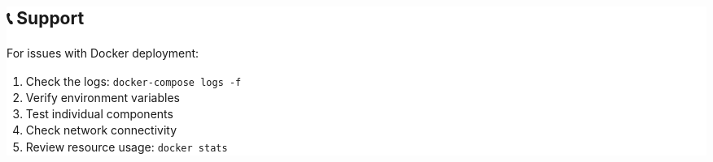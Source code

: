 ```yaml
```

## 📞 Support

For issues with Docker deployment:
1. Check the logs: `docker-compose logs -f`
2. Verify environment variables
3. Test individual components
4. Check network connectivity
5. Review resource usage: `docker stats` 